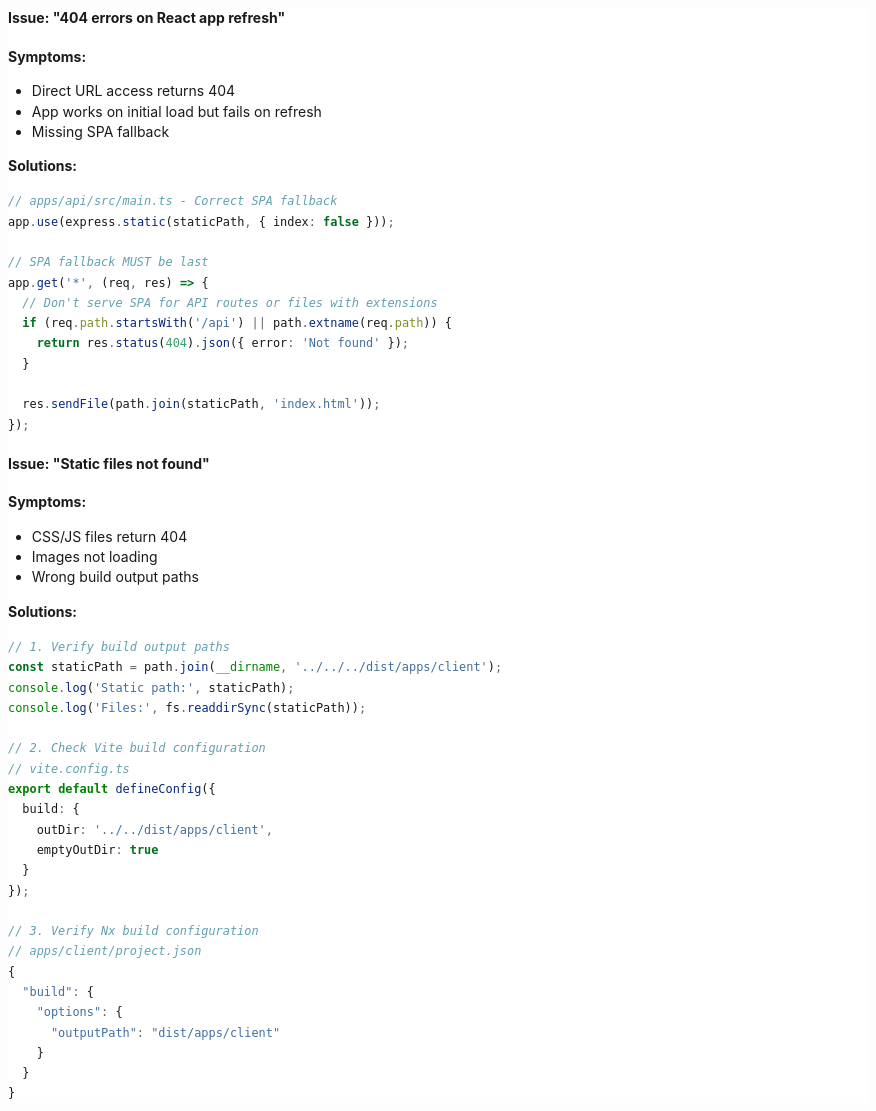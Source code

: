 #### Issue: "404 errors on React app refresh"
**Symptoms:**
- Direct URL access returns 404
- App works on initial load but fails on refresh
- Missing SPA fallback

**Solutions:**
```typescript
// apps/api/src/main.ts - Correct SPA fallback
app.use(express.static(staticPath, { index: false }));

// SPA fallback MUST be last
app.get('*', (req, res) => {
  // Don't serve SPA for API routes or files with extensions
  if (req.path.startsWith('/api') || path.extname(req.path)) {
    return res.status(404).json({ error: 'Not found' });
  }
  
  res.sendFile(path.join(staticPath, 'index.html'));
});
```

#### Issue: "Static files not found"
**Symptoms:**
- CSS/JS files return 404
- Images not loading
- Wrong build output paths

**Solutions:**
```typescript
// 1. Verify build output paths
const staticPath = path.join(__dirname, '../../../dist/apps/client');
console.log('Static path:', staticPath);
console.log('Files:', fs.readdirSync(staticPath));

// 2. Check Vite build configuration
// vite.config.ts
export default defineConfig({
  build: {
    outDir: '../../dist/apps/client',
    emptyOutDir: true
  }
});

// 3. Verify Nx build configuration
// apps/client/project.json
{
  "build": {
    "options": {
      "outputPath": "dist/apps/client"
    }
  }
}
```
